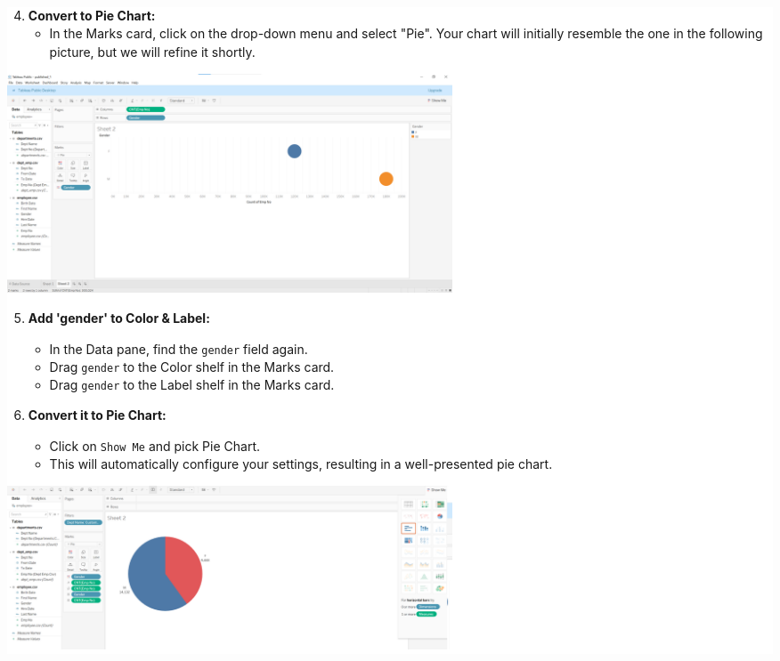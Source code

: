 4. **Convert to Pie Chart:**
   - In the Marks card, click on the drop-down menu and select "Pie". Your chart will initially resemble the one in the following picture, but we will refine it shortly.

<img src="/part-3/pics/rev-3.png" width="500" />


5. **Add 'gender' to Color & Label:**
   - In the Data pane, find the `gender` field again.
   - Drag `gender` to the Color shelf in the Marks card.
   - Drag `gender` to the Label shelf in the Marks card.

6. **Convert it to Pie Chart:**
   - Click on `Show Me` and pick Pie Chart.
   - This will automatically configure your settings, resulting in a well-presented pie chart.

<img src="/part-3/pics/rev-4.png" width="500" />  
